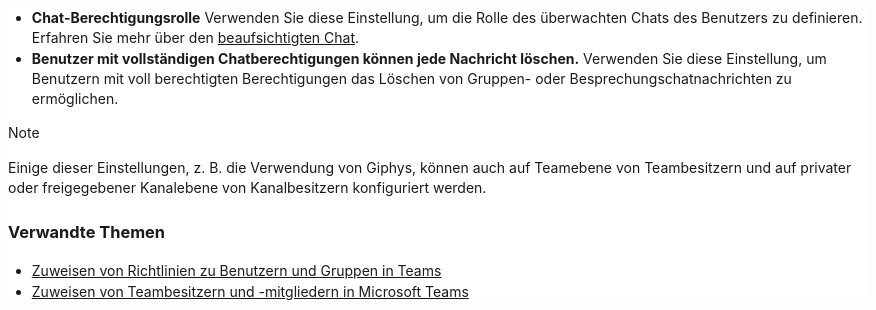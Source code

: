 - **Chat-Berechtigungsrolle** Verwenden Sie diese Einstellung, um die Rolle des überwachten Chats des Benutzers zu definieren. Erfahren Sie mehr über den [beaufsichtigten Chat](supervise-chats-edu.md).
- **Benutzer mit vollständigen Chatberechtigungen können jede Nachricht löschen.** Verwenden Sie diese Einstellung, um Benutzern mit voll berechtigten Berechtigungen das Löschen von Gruppen- oder Besprechungschatnachrichten zu ermöglichen.

> [!NOTE]
> Einige dieser Einstellungen, z. B. die Verwendung von Giphys, können auch auf Teamebene von Teambesitzern und auf privater oder freigegebener Kanalebene von Kanalbesitzern konfiguriert werden.

### <a name="related-topics"></a>Verwandte Themen

- [Zuweisen von Richtlinien zu Benutzern und Gruppen in Teams](assign-policies-users-and-groups.md)
- [Zuweisen von Teambesitzern und -mitgliedern in Microsoft Teams](assign-roles-permissions.md)

